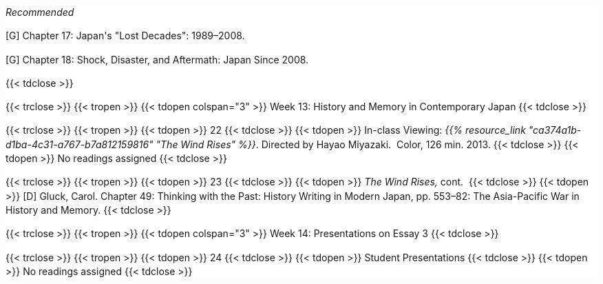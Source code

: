 _Recommended_

\[G\] Chapter 17: Japan's "Lost Decades": 1989–2008.

\[G\] Chapter 18: Shock, Disaster, and Aftermath: Japan Since 2008.


{{< tdclose >}}

{{< trclose >}}
{{< tropen >}}
{{< tdopen colspan="3" >}}
Week 13: History and Memory in Contemporary Japan
{{< tdclose >}}

{{< trclose >}}
{{< tropen >}}
{{< tdopen >}}
22
{{< tdclose >}}
{{< tdopen >}}
In-class Viewing: _{{% resource_link "ca374a1b-d1ba-4c31-a767-b7a812159816" "The Wind Rises" %}}_. Directed by Hayao Miyazaki.  Color, 126 min. 2013.
{{< tdclose >}}
{{< tdopen >}}
No readings assigned
{{< tdclose >}}

{{< trclose >}}
{{< tropen >}}
{{< tdopen >}}
23
{{< tdclose >}}
{{< tdopen >}}
_The Wind Rises,_ cont. 
{{< tdclose >}}
{{< tdopen >}}
\[D\] Gluck, Carol. Chapter 49: Thinking with the Past: History Writing in Modern Japan, pp. 553–82: The Asia-Pacific War in History and Memory.
{{< tdclose >}}

{{< trclose >}}
{{< tropen >}}
{{< tdopen colspan="3" >}}
Week 14: Presentations on Essay 3
{{< tdclose >}}

{{< trclose >}}
{{< tropen >}}
{{< tdopen >}}
24
{{< tdclose >}}
{{< tdopen >}}
Student Presentations
{{< tdclose >}}
{{< tdopen >}}
No readings assigned
{{< tdclose >}}
